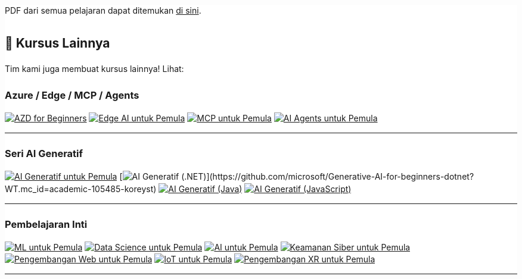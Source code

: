 PDF dari semua pelajaran dapat ditemukan [di sini](https://microsoft.github.io/Web-Dev-For-Beginners/pdf/readme.pdf).


## 🎒 Kursus Lainnya

Tim kami juga membuat kursus lainnya! Lihat:

### Azure / Edge / MCP / Agents
[![AZD for Beginners](https://img.shields.io/badge/AZD%20for%20Beginners-0078D4?style=for-the-badge&labelColor=E5E7EB&color=0078D4)](https://github.com/microsoft/AZD-for-beginners?WT.mc_id=academic-105485-koreyst)
[![Edge AI untuk Pemula](https://img.shields.io/badge/Edge%20AI%20for%20Beginners-00B8E4?style=for-the-badge&labelColor=E5E7EB&color=00B8E4)](https://github.com/microsoft/edgeai-for-beginners?WT.mc_id=academic-105485-koreyst)
[![MCP untuk Pemula](https://img.shields.io/badge/MCP%20for%20Beginners-009688?style=for-the-badge&labelColor=E5E7EB&color=009688)](https://github.com/microsoft/mcp-for-beginners?WT.mc_id=academic-105485-koreyst)
[![AI Agents untuk Pemula](https://img.shields.io/badge/AI%20Agents%20for%20Beginners-00C49A?style=for-the-badge&labelColor=E5E7EB&color=00C49A)](https://github.com/microsoft/ai-agents-for-beginners?WT.mc_id=academic-105485-koreyst)

---

### Seri AI Generatif
[![AI Generatif untuk Pemula](https://img.shields.io/badge/Generative%20AI%20for%20Beginners-8B5CF6?style=for-the-badge&labelColor=E5E7EB&color=8B5CF6)](https://github.com/microsoft/generative-ai-for-beginners?WT.mc_id=academic-105485-koreyst)
[![AI Generatif (.NET)](https://img.shields.io/badge/Generative%20AI%20(.NET)-9333EA?style=for-the-badge&labelColor=E5E7EB&color=9333EA)](https://github.com/microsoft/Generative-AI-for-beginners-dotnet?WT.mc_id=academic-105485-koreyst)
[![AI Generatif (Java)](https://img.shields.io/badge/Generative%20AI%20(Java)-C084FC?style=for-the-badge&labelColor=E5E7EB&color=C084FC)](https://github.com/microsoft/generative-ai-for-beginners-java?WT.mc_id=academic-105485-koreyst)
[![AI Generatif (JavaScript)](https://img.shields.io/badge/Generative%20AI%20(JavaScript)-E879F9?style=for-the-badge&labelColor=E5E7EB&color=E879F9)](https://github.com/microsoft/generative-ai-with-javascript?WT.mc_id=academic-105485-koreyst)

---

### Pembelajaran Inti
[![ML untuk Pemula](https://img.shields.io/badge/ML%20for%20Beginners-22C55E?style=for-the-badge&labelColor=E5E7EB&color=22C55E)](https://aka.ms/ml-beginners?WT.mc_id=academic-105485-koreyst)
[![Data Science untuk Pemula](https://img.shields.io/badge/Data%20Science%20for%20Beginners-84CC16?style=for-the-badge&labelColor=E5E7EB&color=84CC16)](https://aka.ms/datascience-beginners?WT.mc_id=academic-105485-koreyst)
[![AI untuk Pemula](https://img.shields.io/badge/AI%20for%20Beginners-A3E635?style=for-the-badge&labelColor=E5E7EB&color=A3E635)](https://aka.ms/ai-beginners?WT.mc_id=academic-105485-koreyst)
[![Keamanan Siber untuk Pemula](https://img.shields.io/badge/Cybersecurity%20for%20Beginners-F97316?style=for-the-badge&labelColor=E5E7EB&color=F97316)](https://github.com/microsoft/Security-101?WT.mc_id=academic-96948-sayoung)
[![Pengembangan Web untuk Pemula](https://img.shields.io/badge/Web%20Dev%20for%20Beginners-EC4899?style=for-the-badge&labelColor=E5E7EB&color=EC4899)](https://aka.ms/webdev-beginners?WT.mc_id=academic-105485-koreyst)
[![IoT untuk Pemula](https://img.shields.io/badge/IoT%20for%20Beginners-14B8A6?style=for-the-badge&labelColor=E5E7EB&color=14B8A6)](https://aka.ms/iot-beginners?WT.mc_id=academic-105485-koreyst)
[![Pengembangan XR untuk Pemula](https://img.shields.io/badge/XR%20Development%20for%20Beginners-38BDF8?style=for-the-badge&labelColor=E5E7EB&color=38BDF8)](https://github.com/microsoft/xr-development-for-beginners?WT.mc_id=academic-105485-koreyst)

---
